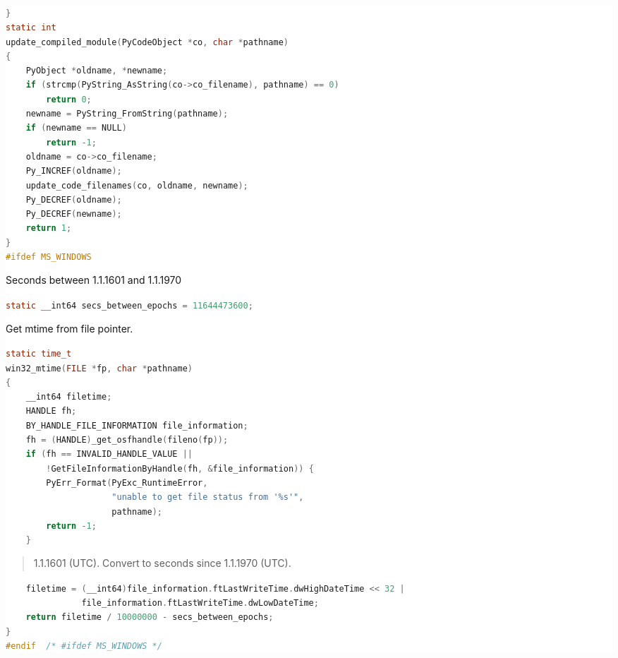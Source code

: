```c
}
static int
update_compiled_module(PyCodeObject *co, char *pathname)
{
    PyObject *oldname, *newname;
    if (strcmp(PyString_AsString(co->co_filename), pathname) == 0)
        return 0;
    newname = PyString_FromString(pathname);
    if (newname == NULL)
        return -1;
    oldname = co->co_filename;
    Py_INCREF(oldname);
    update_code_filenames(co, oldname, newname);
    Py_DECREF(oldname);
    Py_DECREF(newname);
    return 1;
}
#ifdef MS_WINDOWS
```

Seconds between 1.1.1601 and 1.1.1970

```c
static __int64 secs_between_epochs = 11644473600;
```

Get mtime from file pointer.

```c
static time_t
win32_mtime(FILE *fp, char *pathname)
{
    __int64 filetime;
    HANDLE fh;
    BY_HANDLE_FILE_INFORMATION file_information;
    fh = (HANDLE)_get_osfhandle(fileno(fp));
    if (fh == INVALID_HANDLE_VALUE ||
        !GetFileInformationByHandle(fh, &file_information)) {
        PyErr_Format(PyExc_RuntimeError,
                     "unable to get file status from '%s'",
                     pathname);
        return -1;
    }
```

>1.1.1601 (UTC).  Convert to seconds since 1.1.1970 (UTC).

```c
    filetime = (__int64)file_information.ftLastWriteTime.dwHighDateTime << 32 |
               file_information.ftLastWriteTime.dwLowDateTime;
    return filetime / 10000000 - secs_between_epochs;
}
#endif  /* #ifdef MS_WINDOWS */
```
